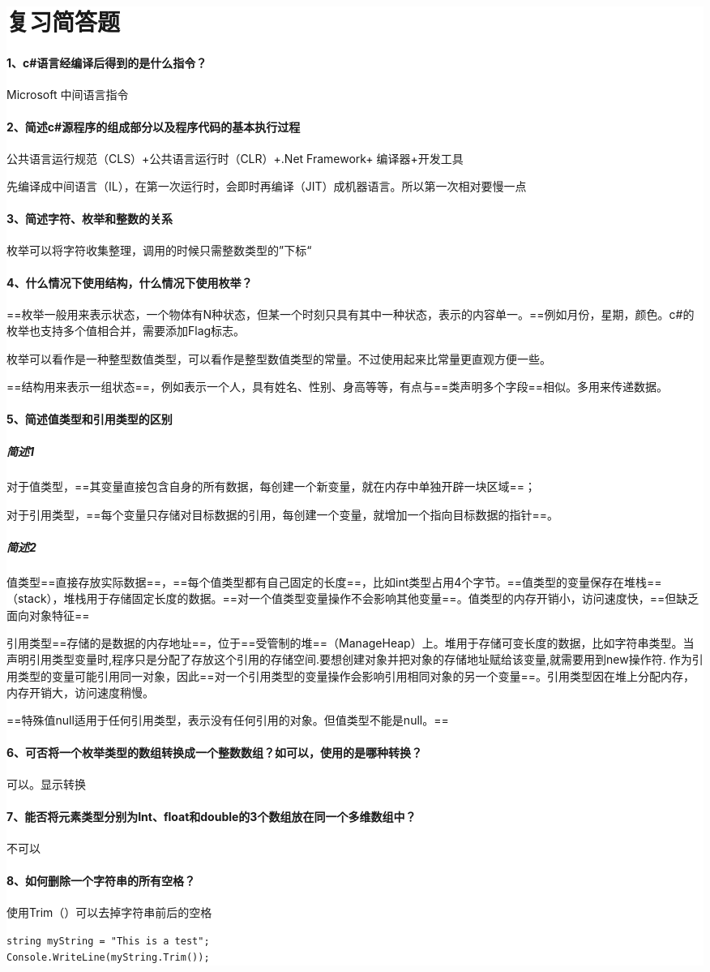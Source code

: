 # 复习简答题 

#### 1、c#语言经编译后得到的是什么指令？

Microsoft 中间语言指令

#### 2、简述c#源程序的组成部分以及程序代码的基本执行过程

公共语言运行规范（CLS）+公共语言运行时（CLR）+.Net Framework+ 编译器+开发工具

先编译成中间语言（IL），在第一次运行时，会即时再编译（JIT）成机器语言。所以第一次相对要慢一点

#### 3、简述字符、枚举和整数的关系

枚举可以将字符收集整理，调用的时候只需整数类型的”下标“ 

#### 4、什么情况下使用结构，什么情况下使用枚举？

==枚举一般用来表示状态，一个物体有N种状态，但某一个时刻只具有其中一种状态，表示的内容单一。==例如月份，星期，颜色。c#的枚举也支持多个值相合并，需要添加Flag标志。

枚举可以看作是一种整型数值类型，可以看作是整型数值类型的常量。不过使用起来比常量更直观方便一些。

==结构用来表示一组状态==，例如表示一个人，具有姓名、性别、身高等等，有点与==类声明多个字段==相似。多用来传递数据。

#### 5、简述值类型和引用类型的区别

##### 简述1

对于值类型，==其变量直接包含自身的所有数据，每创建一个新变量，就在内存中单独开辟一块区域==；

对于引用类型，==每个变量只存储对目标数据的引用，每创建一个变量，就增加一个指向目标数据的指针==。	

##### 简述2

值类型==直接存放实际数据==，==每个值类型都有自己固定的长度==，比如int类型占用4个字节。==值类型的变量保存在堆栈==（stack），堆栈用于存储固定长度的数据。==对一个值类型变量操作不会影响其他变量==。值类型的内存开销小，访问速度快，==但缺乏面向对象特征==

引用类型==存储的是数据的内存地址==，位于==受管制的堆==（ManageHeap）上。堆用于存储可变长度的数据，比如字符串类型。当声明引用类型变量时,程序只是分配了存放这个引用的存储空间.要想创建对象并把对象的存储地址赋给该变量,就需要用到new操作符. 作为引用类型的变量可能引用同一对象，因此==对一个引用类型的变量操作会影响引用相同对象的另一个变量==。引用类型因在堆上分配内存，内存开销大，访问速度稍慢。

==特殊值null适用于任何引用类型，表示没有任何引用的对象。但值类型不能是null。==

#### 6、可否将一个枚举类型的数组转换成一个整数数组？如可以，使用的是哪种转换？

可以。显示转换

#### 7、能否将元素类型分别为Int、float和double的3个数组放在同一个多维数组中？

不可以

#### 8、如何删除一个字符串的所有空格？

使用Trim（）可以去掉字符串前后的空格

```
string myString = "This is a test";
Console.WriteLine(myString.Trim());
```
